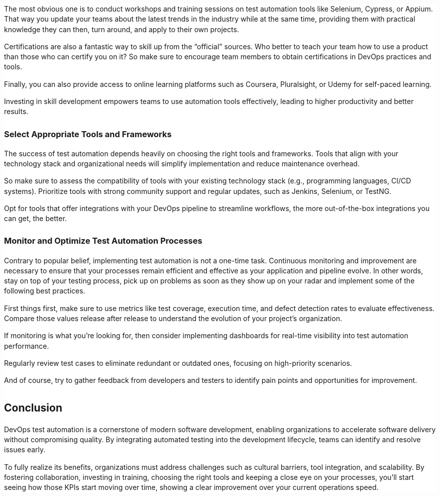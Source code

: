 The most obvious one is to conduct workshops and training sessions on test automation tools like Selenium, Cypress, or Appium. That way you update your teams about the latest trends in the industry while at the same time, providing them with practical knowledge they can then, turn around, and apply to their own projects.

Certifications are also a fantastic way to skill up from the “official” sources. Who better to teach your team how to use a product than those who can certify you on it? So make sure to encourage team members to obtain certifications in DevOps practices and tools.

Finally, you can also provide access to online learning platforms such as Coursera, Pluralsight, or Udemy for self-paced learning.

Investing in skill development empowers teams to use automation tools effectively, leading to higher productivity and better results.

### Select Appropriate Tools and Frameworks

The success of test automation depends heavily on choosing the right tools and frameworks. Tools that align with your technology stack and organizational needs will simplify implementation and reduce maintenance overhead.

So make sure to assess the compatibility of tools with your existing technology stack (e.g., programming languages, CI/CD systems). Prioritize tools with strong community support and regular updates, such as Jenkins, Selenium, or TestNG.

Opt for tools that offer integrations with your DevOps pipeline to streamline workflows, the more out-of-the-box integrations you can get, the better.

### Monitor and Optimize Test Automation Processes

Contrary to popular belief, implementing test automation is not a one-time task. Continuous monitoring and improvement are necessary to ensure that your processes remain efficient and effective as your application and pipeline evolve. In other words, stay on top of your testing process, pick up on problems as soon as they show up on your radar and implement some of the following best practices.

First things first, make sure to use metrics like test coverage, execution time, and defect detection rates to evaluate effectiveness. Compare those values release after release to understand the evolution of your project’s organization.

If monitoring is what you’re looking for, then consider implementing dashboards for real-time visibility into test automation performance.

Regularly review test cases to eliminate redundant or outdated ones, focusing on high-priority scenarios.

And of course, try to gather feedback from developers and testers to identify pain points and opportunities for improvement.

## Conclusion

DevOps test automation is a cornerstone of modern software development, enabling organizations to accelerate software delivery without compromising quality. By integrating automated testing into the development lifecycle, teams can identify and resolve issues early.

To fully realize its benefits, organizations must address challenges such as cultural barriers, tool integration, and scalability. By fostering collaboration, investing in training, choosing the right tools and keeping a close eye on your processes, you’ll start seeing how those KPIs start moving over time, showing a clear improvement over your current operations speed.

